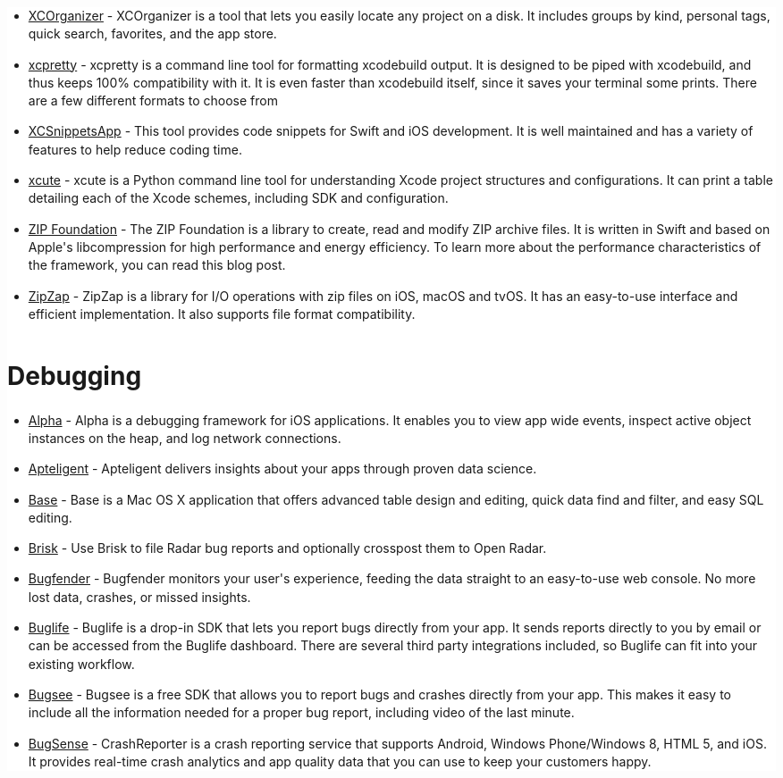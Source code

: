 * [XCOrganizer](https://apps.apple.com/app/xcorganizer/id1507556912?ls=1) - XCOrganizer is a tool that lets you easily locate any project on a disk. It includes groups by kind, personal tags, quick search, favorites, and the app store.

* [xcpretty](https://github.com/supermarin/xcpretty) - xcpretty is a command line tool for formatting xcodebuild output. It is designed to be piped with xcodebuild, and thus keeps 100% compatibility with it. It is even faster than xcodebuild itself, since it saves your terminal some prints. There are a few different formats to choose from

* [XCSnippetsApp](https://github.com/MarcoEidinger/XCSnippetsApp) - This tool provides code snippets for Swift and iOS development. It is well maintained and has a variety of features to help reduce coding time.

* [xcute](https://github.com/schwa/xcute) - xcute is a Python command line tool for understanding Xcode project structures and configurations. It can print a table detailing each of the Xcode schemes, including SDK and configuration.

* [ZIP Foundation](https://github.com/weichsel/ZIPFoundation) - The ZIP Foundation is a library to create, read and modify ZIP archive files. It is written in Swift and based on Apple's libcompression for high performance and energy efficiency. To learn more about the performance characteristics of the framework, you can read this blog post.

* [ZipZap](https://github.com/pixelglow/ZipZap) - ZipZap is a library for I/O operations with zip files on iOS, macOS and tvOS. It has an easy-to-use interface and efficient implementation. It also supports file format compatibility.
# Debugging<a id='Debugging'></a>


* [Alpha](https://github.com/Legoless/Alpha) - Alpha is a debugging framework for iOS applications. It enables you to view app wide events, inspect active object instances on the heap, and log network connections.

* [Apteligent](https://www.apteligent.com/) - Apteligent delivers insights about your apps through proven data science.

* [Base](https://apps.apple.com/us/app/base-sqlite-editor/id402383384?mt=12) - Base is a Mac OS X application that offers advanced table design and editing, quick data find and filter, and easy SQL editing.

* [Brisk](https://github.com/br1sk/brisk) - Use Brisk to file Radar bug reports and optionally crosspost them to Open Radar.

* [Bugfender](https://bugfender.com/) - Bugfender monitors your user's experience, feeding the data straight to an easy-to-use web console. No more lost data, crashes, or missed insights.

* [Buglife](https://www.buglife.com/) - Buglife is a drop-in SDK that lets you report bugs directly from your app. It sends reports directly to you by email or can be accessed from the Buglife dashboard. There are several third party integrations included, so Buglife can fit into your existing workflow.

* [Bugsee](https://www.bugsee.com/) - Bugsee is a free SDK that allows you to report bugs and crashes directly from your app. This makes it easy to include all the information needed for a proper bug report, including video of the last minute.

* [BugSense](https://www.bugsense.com/) - CrashReporter is a crash reporting service that supports Android, Windows Phone/Windows 8, HTML 5, and iOS. It provides real-time crash analytics and app quality data that you can use to keep your customers happy.
